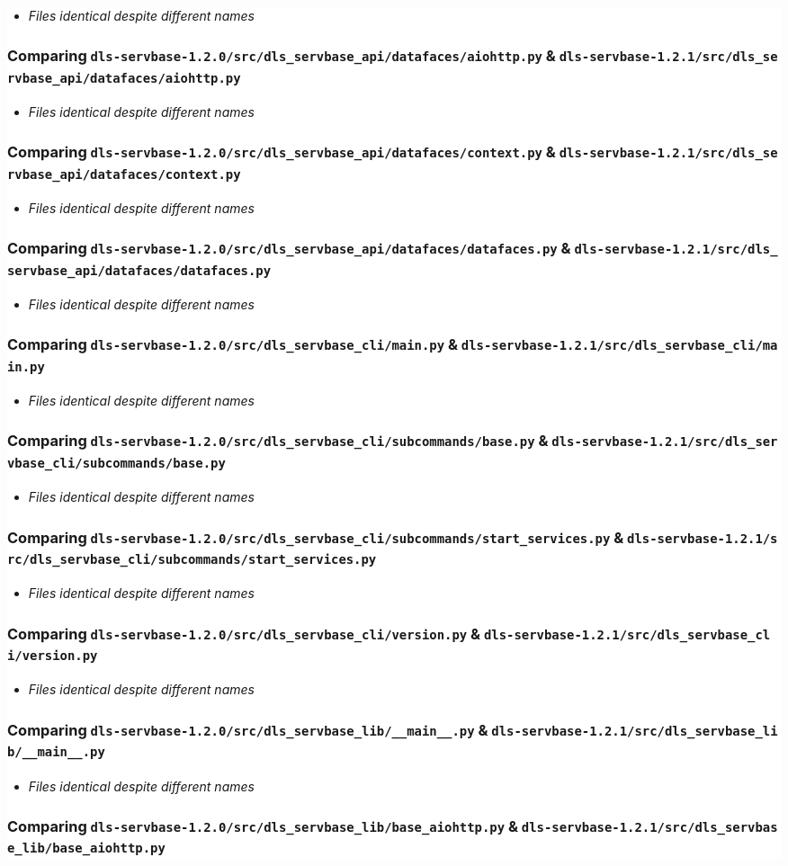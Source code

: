  * *Files identical despite different names*

### Comparing `dls-servbase-1.2.0/src/dls_servbase_api/datafaces/aiohttp.py` & `dls-servbase-1.2.1/src/dls_servbase_api/datafaces/aiohttp.py`

 * *Files identical despite different names*

### Comparing `dls-servbase-1.2.0/src/dls_servbase_api/datafaces/context.py` & `dls-servbase-1.2.1/src/dls_servbase_api/datafaces/context.py`

 * *Files identical despite different names*

### Comparing `dls-servbase-1.2.0/src/dls_servbase_api/datafaces/datafaces.py` & `dls-servbase-1.2.1/src/dls_servbase_api/datafaces/datafaces.py`

 * *Files identical despite different names*

### Comparing `dls-servbase-1.2.0/src/dls_servbase_cli/main.py` & `dls-servbase-1.2.1/src/dls_servbase_cli/main.py`

 * *Files identical despite different names*

### Comparing `dls-servbase-1.2.0/src/dls_servbase_cli/subcommands/base.py` & `dls-servbase-1.2.1/src/dls_servbase_cli/subcommands/base.py`

 * *Files identical despite different names*

### Comparing `dls-servbase-1.2.0/src/dls_servbase_cli/subcommands/start_services.py` & `dls-servbase-1.2.1/src/dls_servbase_cli/subcommands/start_services.py`

 * *Files identical despite different names*

### Comparing `dls-servbase-1.2.0/src/dls_servbase_cli/version.py` & `dls-servbase-1.2.1/src/dls_servbase_cli/version.py`

 * *Files identical despite different names*

### Comparing `dls-servbase-1.2.0/src/dls_servbase_lib/__main__.py` & `dls-servbase-1.2.1/src/dls_servbase_lib/__main__.py`

 * *Files identical despite different names*

### Comparing `dls-servbase-1.2.0/src/dls_servbase_lib/base_aiohttp.py` & `dls-servbase-1.2.1/src/dls_servbase_lib/base_aiohttp.py`

